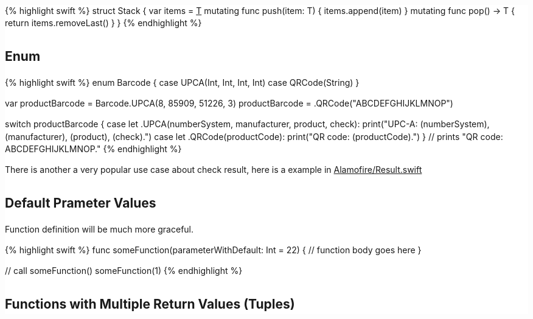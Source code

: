 {% highlight swift %}
struct Stack<T> {
    var items = [T]()
    mutating func push(item: T) {
        items.append(item)
    }
    mutating func pop() -> T {
        return items.removeLast()
    }
}
{% endhighlight %}

## Enum


{% highlight swift %}
enum Barcode {
    case UPCA(Int, Int, Int, Int)
    case QRCode(String)
}

var productBarcode = Barcode.UPCA(8, 85909, 51226, 3)
productBarcode = .QRCode("ABCDEFGHIJKLMNOP")

switch productBarcode {
case let .UPCA(numberSystem, manufacturer, product, check):
    print("UPC-A: \(numberSystem), \(manufacturer), \(product), \(check).")
case let .QRCode(productCode):
    print("QR code: \(productCode).")
}
// prints "QR code: ABCDEFGHIJKLMNOP."
{% endhighlight %}

There is another a very popular use case about check result, here is a example in [Alamofire/Result.swift](https://github.com/Alamofire/Alamofire/blob/swift-2.0/Source/Result.swift)

## Default Prameter Values


Function definition will be much more&nbsp;graceful.



{% highlight swift %}
func someFunction(parameterWithDefault: Int = 22) {
    // function body goes here
}

// call
someFunction()
someFunction(1)
{% endhighlight %}

## Functions with Multiple Return Values (Tuples)
